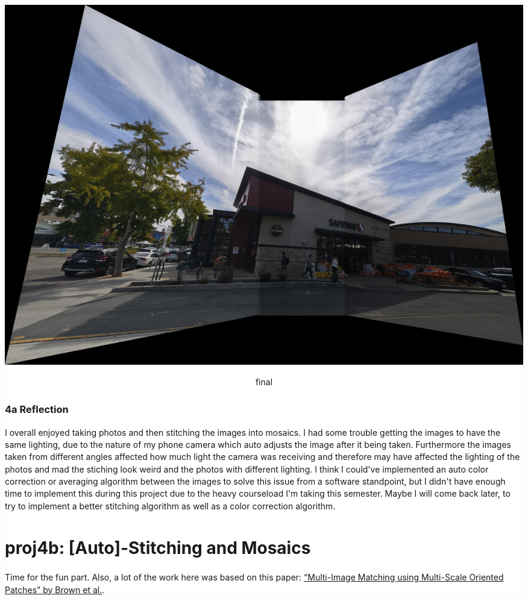 <img src="../proj4/out/safeway-mosaic-2.jpg">
<p align="middle">final</p>
</div>

### 4a Reflection
I overall enjoyed taking photos and then stitching the images into mosaics. I had some trouble getting the images to have the same lighting, due to the nature of my phone camera which auto adjusts the image after it being taken. Furthermore the images taken from different angles affected how much light the camera was receiving and therefore may have affected the lighting of the photos and mad the stiching look weird and the photos with different lighting. I think I could've implemented an auto color correction or averaging algorithm between the images to solve this issue from a software standpoint, but I didn't have enough time to implement this during this project due to the heavy courseload I'm taking this semester. Maybe I will come back later, to try to implement a better stitching algorithm as well as a color correction algorithm.

# proj4b: [Auto]-Stitching and Mosaics

Time for the fun part. Also, a lot of the work here was based on this paper: [“Multi-Image Matching using Multi-Scale Oriented Patches” by Brown et al.](https://inst.eecs.berkeley.edu/~cs180/fa24/hw/proj4/Papers/MOPS.pdf).
